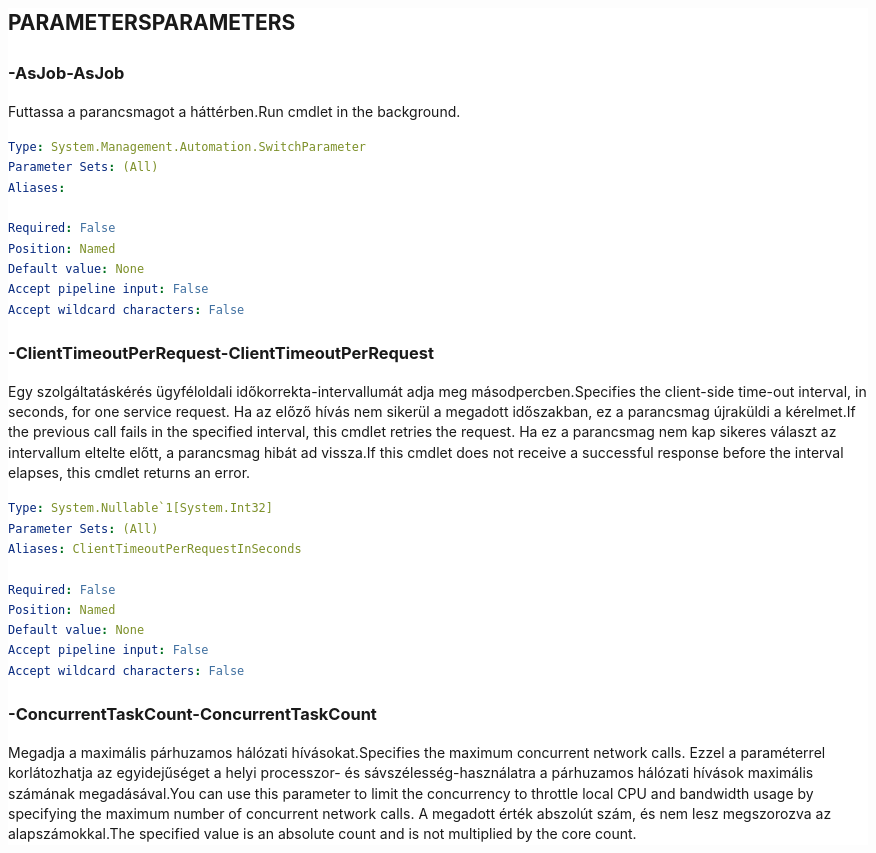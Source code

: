 ## <span data-ttu-id="6b2e9-124">PARAMETERS</span><span class="sxs-lookup"><span data-stu-id="6b2e9-124">PARAMETERS</span></span>

### <span data-ttu-id="6b2e9-125">-AsJob</span><span class="sxs-lookup"><span data-stu-id="6b2e9-125">-AsJob</span></span>
<span data-ttu-id="6b2e9-126">Futtassa a parancsmagot a háttérben.</span><span class="sxs-lookup"><span data-stu-id="6b2e9-126">Run cmdlet in the background.</span></span>

```yaml
Type: System.Management.Automation.SwitchParameter
Parameter Sets: (All)
Aliases:

Required: False
Position: Named
Default value: None
Accept pipeline input: False
Accept wildcard characters: False
```

### <span data-ttu-id="6b2e9-127">-ClientTimeoutPerRequest</span><span class="sxs-lookup"><span data-stu-id="6b2e9-127">-ClientTimeoutPerRequest</span></span>
<span data-ttu-id="6b2e9-128">Egy szolgáltatáskérés ügyféloldali időkorrekta-intervallumát adja meg másodpercben.</span><span class="sxs-lookup"><span data-stu-id="6b2e9-128">Specifies the client-side time-out interval, in seconds, for one service request.</span></span>
<span data-ttu-id="6b2e9-129">Ha az előző hívás nem sikerül a megadott időszakban, ez a parancsmag újraküldi a kérelmet.</span><span class="sxs-lookup"><span data-stu-id="6b2e9-129">If the previous call fails in the specified interval, this cmdlet retries the request.</span></span>
<span data-ttu-id="6b2e9-130">Ha ez a parancsmag nem kap sikeres választ az intervallum eltelte előtt, a parancsmag hibát ad vissza.</span><span class="sxs-lookup"><span data-stu-id="6b2e9-130">If this cmdlet does not receive a successful response before the interval elapses, this cmdlet returns an error.</span></span>

```yaml
Type: System.Nullable`1[System.Int32]
Parameter Sets: (All)
Aliases: ClientTimeoutPerRequestInSeconds

Required: False
Position: Named
Default value: None
Accept pipeline input: False
Accept wildcard characters: False
```

### <span data-ttu-id="6b2e9-131">-ConcurrentTaskCount</span><span class="sxs-lookup"><span data-stu-id="6b2e9-131">-ConcurrentTaskCount</span></span>
<span data-ttu-id="6b2e9-132">Megadja a maximális párhuzamos hálózati hívásokat.</span><span class="sxs-lookup"><span data-stu-id="6b2e9-132">Specifies the maximum concurrent network calls.</span></span>
<span data-ttu-id="6b2e9-133">Ezzel a paraméterrel korlátozhatja az egyidejűséget a helyi processzor- és sávszélesség-használatra a párhuzamos hálózati hívások maximális számának megadásával.</span><span class="sxs-lookup"><span data-stu-id="6b2e9-133">You can use this parameter to limit the concurrency to throttle local CPU and bandwidth usage by specifying the maximum number of concurrent network calls.</span></span>
<span data-ttu-id="6b2e9-134">A megadott érték abszolút szám, és nem lesz megszorozva az alapszámokkal.</span><span class="sxs-lookup"><span data-stu-id="6b2e9-134">The specified value is an absolute count and is not multiplied by the core count.</span></span>